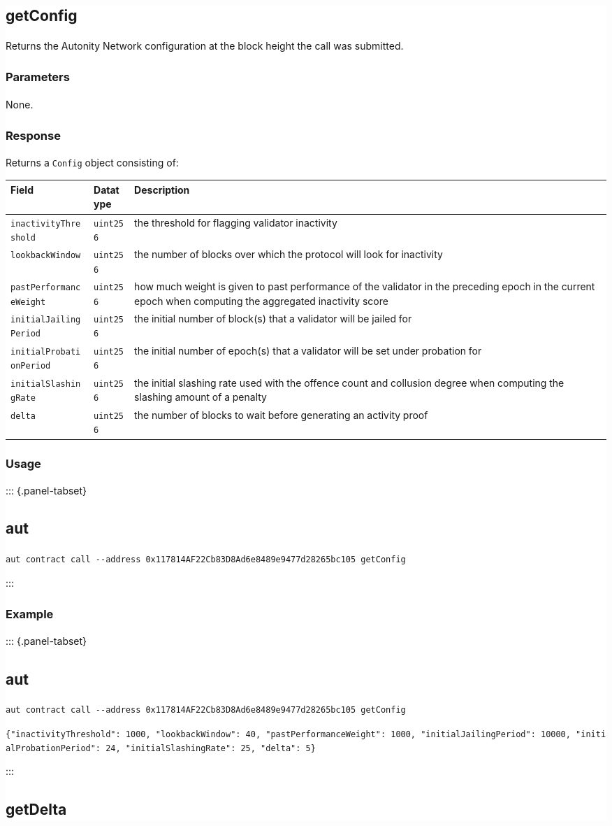 
## getConfig

Returns the Autonity Network configuration at the block height the call was submitted.

### Parameters

None.

### Response

Returns a `Config` object consisting of:

| Field | Datatype | Description |
| :--| :--| :--|
| `inactivityThreshold` | `uint256` | the threshold for flagging validator inactivity |
| `lookbackWindow` | `uint256` | the number of blocks over which the protocol will look for inactivity |
| `pastPerformanceWeight` | `uint256` | how much weight is given to past performance of the validator in the preceding epoch in the current epoch when computing the aggregated inactivity score |
| `initialJailingPeriod` | `uint256` | the initial number of block(s) that a validator will be jailed for |
| `initialProbationPeriod` | `uint256` | the initial number of epoch(s) that a validator will be set under probation for |
| `initialSlashingRate` | `uint256` | the initial slashing rate used with the offence count and collusion degree when computing the slashing amount of a penalty |
| `delta` | `uint256` | the number of blocks to wait before generating an activity proof |

### Usage

::: {.panel-tabset}
## aut
``` {.aut}
aut contract call --address 0x117814AF22Cb83D8Ad6e8489e9477d28265bc105 getConfig
```
:::

### Example

::: {.panel-tabset}
## aut
``` {.aut}
aut contract call --address 0x117814AF22Cb83D8Ad6e8489e9477d28265bc105 getConfig
```
```console
{"inactivityThreshold": 1000, "lookbackWindow": 40, "pastPerformanceWeight": 1000, "initialJailingPeriod": 10000, "initialProbationPeriod": 24, "initialSlashingRate": 25, "delta": 5}
```
:::


## getDelta
